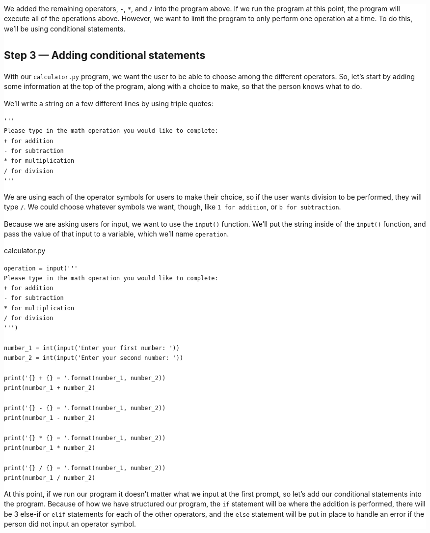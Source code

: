 We added the remaining operators, `-`, `*`, and `/` into the program above. If we run the program at this point, the program will execute all of the operations above. However, we want to limit the program to only perform one operation at a time. To do this, we’ll be using conditional statements.

## Step 3 — Adding conditional statements

With our `calculator.py` program, we want the user to be able to choose among the different operators. So, let’s start by adding some information at the top of the program, along with a choice to make, so that the person knows what to do.

We’ll write a string on a few different lines by using triple quotes:

    '''
    Please type in the math operation you would like to complete:
    + for addition
    - for subtraction
    * for multiplication
    / for division
    '''

We are using each of the operator symbols for users to make their choice, so if the user wants division to be performed, they will type `/`. We could choose whatever symbols we want, though, like `1 for addition`, or `b for subtraction`.

Because we are asking users for input, we want to use the `input()` function. We’ll put the string inside of the `input()` function, and pass the value of that input to a variable, which we’ll name `operation`.

calculator.py

    operation = input('''
    Please type in the math operation you would like to complete:
    + for addition
    - for subtraction
    * for multiplication
    / for division
    ''')
    
    number_1 = int(input('Enter your first number: '))
    number_2 = int(input('Enter your second number: '))
    
    print('{} + {} = '.format(number_1, number_2))
    print(number_1 + number_2)
    
    print('{} - {} = '.format(number_1, number_2))
    print(number_1 - number_2)
    
    print('{} * {} = '.format(number_1, number_2))
    print(number_1 * number_2)
    
    print('{} / {} = '.format(number_1, number_2))
    print(number_1 / number_2)

At this point, if we run our program it doesn’t matter what we input at the first prompt, so let’s add our conditional statements into the program. Because of how we have structured our program, the `if` statement will be where the addition is performed, there will be 3 else-if or `elif` statements for each of the other operators, and the `else` statement will be put in place to handle an error if the person did not input an operator symbol.
